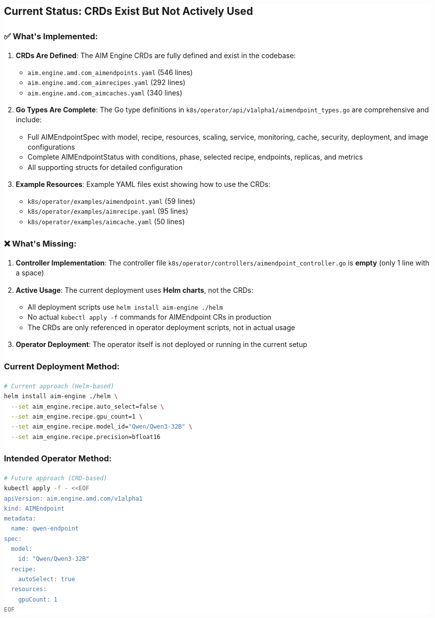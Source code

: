 ## Current Status: CRDs Exist But Not Actively Used

### **✅ What's Implemented:**

1. **CRDs Are Defined**: The AIM Engine CRDs are fully defined and exist in the codebase:
   - `aim.engine.amd.com_aimendpoints.yaml` (546 lines)
   - `aim.engine.amd.com_aimrecipes.yaml` (292 lines) 
   - `aim.engine.amd.com_aimcaches.yaml` (340 lines)

2. **Go Types Are Complete**: The Go type definitions in `k8s/operator/api/v1alpha1/aimendpoint_types.go` are comprehensive and include:
   - Full AIMEndpointSpec with model, recipe, resources, scaling, service, monitoring, cache, security, deployment, and image configurations
   - Complete AIMEndpointStatus with conditions, phase, selected recipe, endpoints, replicas, and metrics
   - All supporting structs for detailed configuration

3. **Example Resources**: Example YAML files exist showing how to use the CRDs:
   - `k8s/operator/examples/aimendpoint.yaml` (59 lines)
   - `k8s/operator/examples/aimrecipe.yaml` (95 lines)
   - `k8s/operator/examples/aimcache.yaml` (50 lines)

### **❌ What's Missing:**

1. **Controller Implementation**: The controller file `k8s/operator/controllers/aimendpoint_controller.go` is **empty** (only 1 line with a space)

2. **Active Usage**: The current deployment uses **Helm charts**, not the CRDs:
   - All deployment scripts use `helm install aim-engine ./helm`
   - No actual `kubectl apply -f` commands for AIMEndpoint CRs in production
   - The CRDs are only referenced in operator deployment scripts, not in actual usage

3. **Operator Deployment**: The operator itself is not deployed or running in the current setup

### **Current Deployment Method:**
```bash
# Current approach (Helm-based)
helm install aim-engine ./helm \
  --set aim_engine.recipe.auto_select=false \
  --set aim_engine.recipe.gpu_count=1 \
  --set aim_engine.recipe.model_id="Qwen/Qwen3-32B" \
  --set aim_engine.recipe.precision=bfloat16
```

### **Intended Operator Method:**
```bash
# Future approach (CRD-based)
kubectl apply -f - <<EOF
apiVersion: aim.engine.amd.com/v1alpha1
kind: AIMEndpoint
metadata:
  name: qwen-endpoint
spec:
  model:
    id: "Qwen/Qwen3-32B"
  recipe:
    autoSelect: true
  resources:
    gpuCount: 1
EOF
```
